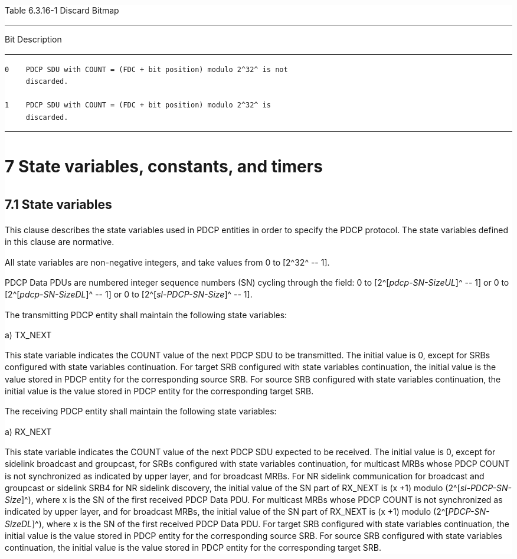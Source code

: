 Table 6.3.16-1 Discard Bitmap

  -----------------------------------------------------------------------
   Bit   Description
  ------ ----------------------------------------------------------------
    0    PDCP SDU with COUNT = (FDC + bit position) modulo 2^32^ is not
         discarded.

    1    PDCP SDU with COUNT = (FDC + bit position) modulo 2^32^ is
         discarded.
  -----------------------------------------------------------------------

# 7 State variables, constants, and timers

## 7.1 State variables

This clause describes the state variables used in PDCP entities in order
to specify the PDCP protocol. The state variables defined in this clause
are normative.

All state variables are non-negative integers, and take values from 0 to
\[2^32^ -- 1\].

PDCP Data PDUs are numbered integer sequence numbers (SN) cycling
through the field: 0 to \[2^\[*pdcp-SN-SizeUL*\]^ -- 1\] or 0 to
\[2^\[*pdcp-SN-SizeDL*\]^ -- 1\] or 0 to \[2^\[*sl-PDCP-SN-Size*\]^ --
1\].

The transmitting PDCP entity shall maintain the following state
variables:

a\) TX_NEXT

This state variable indicates the COUNT value of the next PDCP SDU to be
transmitted. The initial value is 0, except for SRBs configured with
state variables continuation. For target SRB configured with state
variables continuation, the initial value is the value stored in PDCP
entity for the corresponding source SRB. For source SRB configured with
state variables continuation, the initial value is the value stored in
PDCP entity for the corresponding target SRB.

The receiving PDCP entity shall maintain the following state variables:

a\) RX_NEXT

This state variable indicates the COUNT value of the next PDCP SDU
expected to be received. The initial value is 0, except for sidelink
broadcast and groupcast, for SRBs configured with state variables
continuation, for multicast MRBs whose PDCP COUNT is not synchronized as
indicated by upper layer, and for broadcast MRBs. For NR sidelink
communication for broadcast and groupcast or sidelink SRB4 for NR
sidelink discovery, the initial value of the SN part of RX_NEXT is (x
+1) modulo (2^\[*sl-PDCP-SN-Size*\]^), where x is the SN of the first
received PDCP Data PDU. For multicast MRBs whose PDCP COUNT is not
synchronized as indicated by upper layer, and for broadcast MRBs, the
initial value of the SN part of RX_NEXT is (x +1) modulo
(2^\[*PDCP-SN-SizeDL*\]^), where x is the SN of the first received PDCP
Data PDU. For target SRB configured with state variables continuation,
the initial value is the value stored in PDCP entity for the
corresponding source SRB. For source SRB configured with state variables
continuation, the initial value is the value stored in PDCP entity for
the corresponding target SRB.
